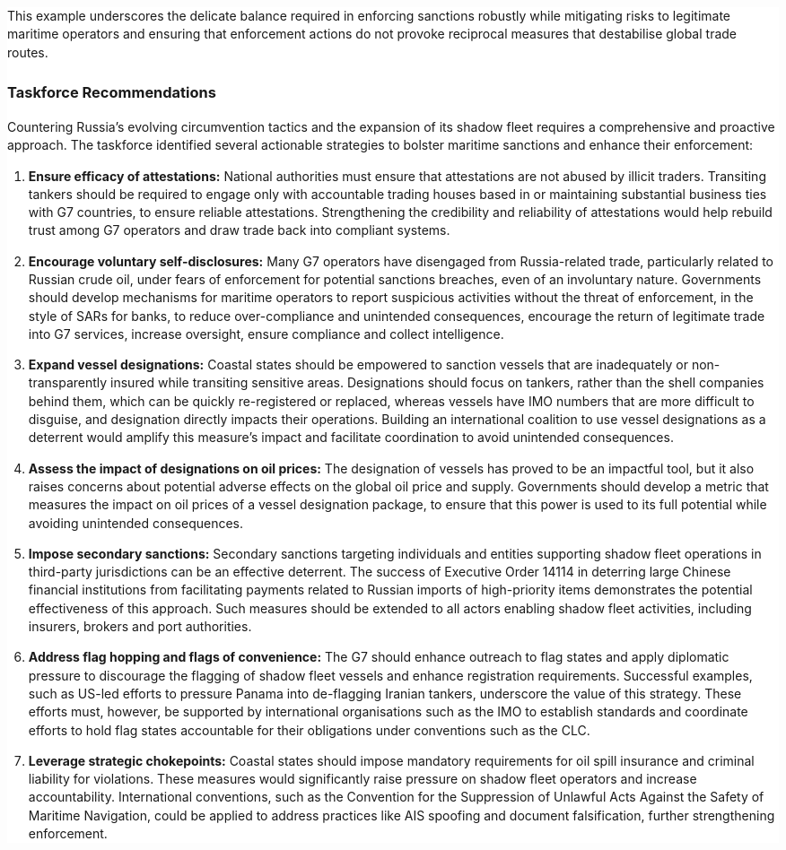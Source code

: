This example underscores the delicate balance required in enforcing sanctions robustly while mitigating risks to legitimate maritime operators and ensuring that enforcement actions do not provoke reciprocal measures that destabilise global trade routes.


### Taskforce Recommendations

Countering Russia’s evolving circumvention tactics and the expansion of its shadow fleet requires a comprehensive and proactive approach. The taskforce identified several actionable strategies to bolster maritime sanctions and enhance their enforcement:

1. __Ensure efficacy of attestations:__ National authorities must ensure that attestations are not abused by illicit traders. Transiting tankers should be required to engage only with accountable trading houses based in or maintaining substantial business ties with G7 countries, to ensure reliable attestations. Strengthening the credibility and reliability of attestations would help rebuild trust among G7 operators and draw trade back into compliant systems.

2. __Encourage voluntary self-disclosures:__ Many G7 operators have disengaged from Russia-related trade, particularly related to Russian crude oil, under fears of enforcement for potential sanctions breaches, even of an involuntary nature. Governments should develop mechanisms for maritime operators to report suspicious activities without the threat of enforcement, in the style of SARs for banks, to reduce over-compliance and unintended consequences, encourage the return of legitimate trade into G7 services, increase oversight, ensure compliance and collect intelligence.

3. __Expand vessel designations:__ Coastal states should be empowered to sanction vessels that are inadequately or non-transparently insured while transiting sensitive areas. Designations should focus on tankers, rather than the shell companies behind them, which can be quickly re-registered or replaced, whereas vessels have IMO numbers that are more difficult to disguise, and designation directly impacts their operations. Building an international coalition to use vessel designations as a deterrent would amplify this measure’s impact and facilitate coordination to avoid unintended consequences.

4. __Assess the impact of designations on oil prices:__ The designation of vessels has proved to be an impactful tool, but it also raises concerns about potential adverse effects on the global oil price and supply. Governments should develop a metric that measures the impact on oil prices of a vessel designation package, to ensure that this power is used to its full potential while avoiding unintended consequences.

5. __Impose secondary sanctions:__ Secondary sanctions targeting individuals and entities supporting shadow fleet operations in third-party jurisdictions can be an effective deterrent. The success of Executive Order 14114 in deterring large Chinese financial institutions from facilitating payments related to Russian imports of high-priority items demonstrates the potential effectiveness of this approach. Such measures should be extended to all actors enabling shadow fleet activities, including insurers, brokers and port authorities.

6. __Address flag hopping and flags of convenience:__ The G7 should enhance outreach to flag states and apply diplomatic pressure to discourage the flagging of shadow fleet vessels and enhance registration requirements. Successful examples, such as US-led efforts to pressure Panama into de-flagging Iranian tankers, underscore the value of this strategy. These efforts must, however, be supported by international organisations such as the IMO to establish standards and coordinate efforts to hold flag states accountable for their obligations under conventions such as the CLC.

7. __Leverage strategic chokepoints:__ Coastal states should impose mandatory requirements for oil spill insurance and criminal liability for violations. These measures would significantly raise pressure on shadow fleet operators and increase accountability. International conventions, such as the Convention for the Suppression of Unlawful Acts Against the Safety of Maritime Navigation, could be applied to address practices like AIS spoofing and document falsification, further strengthening enforcement.
